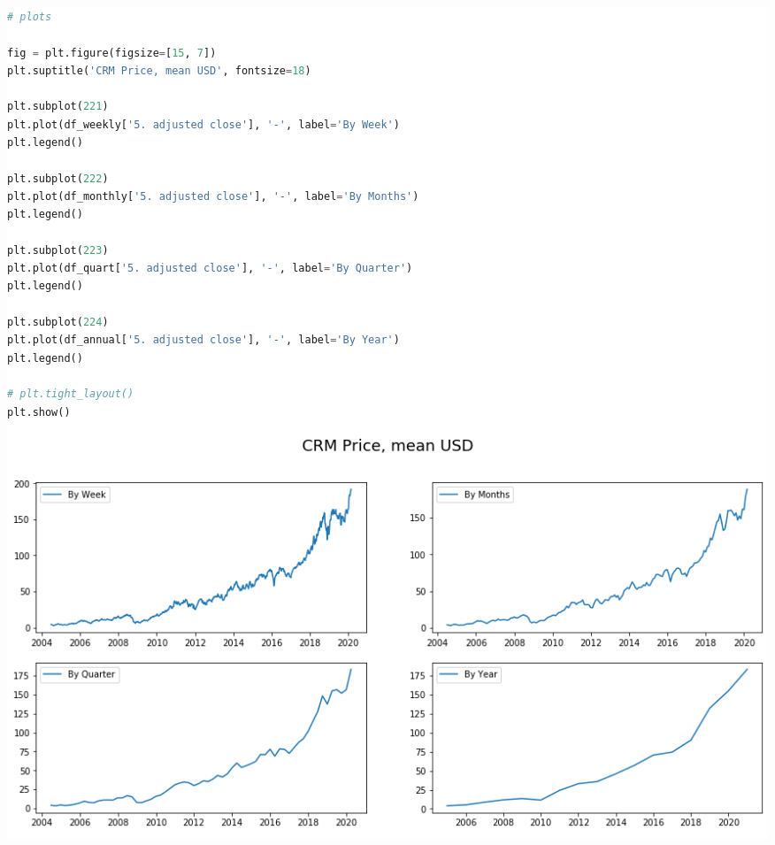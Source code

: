 


```python
# plots

fig = plt.figure(figsize=[15, 7])
plt.suptitle('CRM Price, mean USD', fontsize=18)

plt.subplot(221)
plt.plot(df_weekly['5. adjusted close'], '-', label='By Week')
plt.legend()

plt.subplot(222)
plt.plot(df_monthly['5. adjusted close'], '-', label='By Months')
plt.legend()

plt.subplot(223)
plt.plot(df_quart['5. adjusted close'], '-', label='By Quarter')
plt.legend()

plt.subplot(224)
plt.plot(df_annual['5. adjusted close'], '-', label='By Year')
plt.legend()

# plt.tight_layout()
plt.show()
```


![png](/images/salesforce_timeseries_files/salesforce_timeseries_22_0.png)
